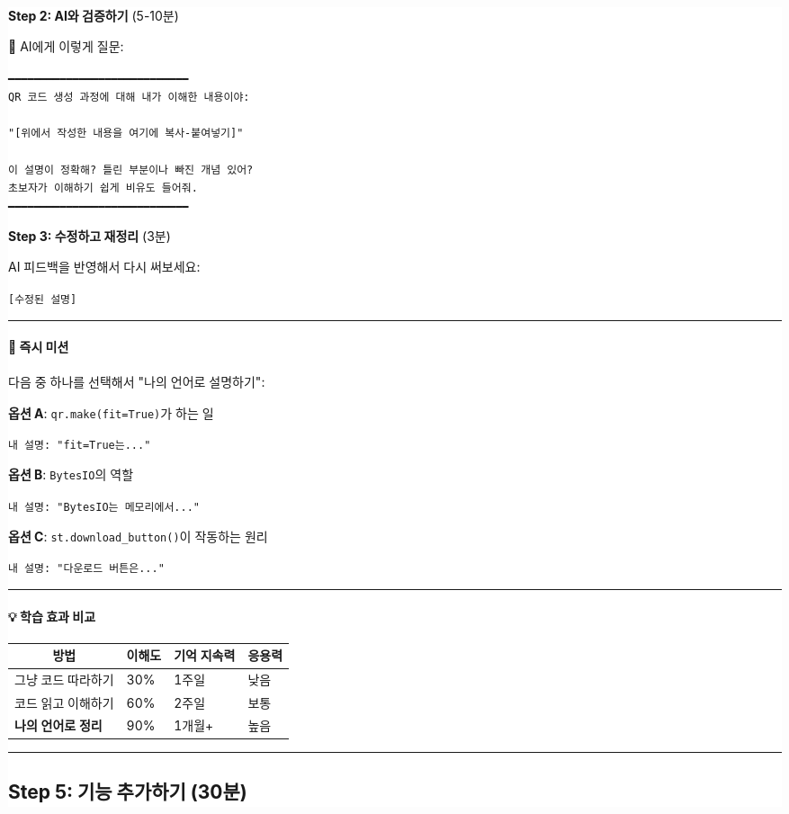 **Step 2: AI와 검증하기** (5-10분)

💬 AI에게 이렇게 질문:
```
━━━━━━━━━━━━━━━━━━━━━━━━━━━━
QR 코드 생성 과정에 대해 내가 이해한 내용이야:

"[위에서 작성한 내용을 여기에 복사-붙여넣기]"

이 설명이 정확해? 틀린 부분이나 빠진 개념 있어?
초보자가 이해하기 쉽게 비유도 들어줘.
━━━━━━━━━━━━━━━━━━━━━━━━━━━━
```

**Step 3: 수정하고 재정리** (3분)

AI 피드백을 반영해서 다시 써보세요:
```
[수정된 설명]
```

---

#### 🎯 즉시 미션

다음 중 하나를 선택해서 "나의 언어로 설명하기":

**옵션 A**: `qr.make(fit=True)`가 하는 일
```
내 설명: "fit=True는..."
```

**옵션 B**: `BytesIO`의 역할
```
내 설명: "BytesIO는 메모리에서..."
```

**옵션 C**: `st.download_button()`이 작동하는 원리
```
내 설명: "다운로드 버튼은..."
```

---

#### 💡 학습 효과 비교

| 방법 | 이해도 | 기억 지속력 | 응용력 |
|------|--------|------------|--------|
| 그냥 코드 따라하기 | 30% | 1주일 | 낮음 |
| 코드 읽고 이해하기 | 60% | 2주일 | 보통 |
| **나의 언어로 정리** | 90% | 1개월+ | 높음 |

---

## Step 5: 기능 추가하기 (30분)
